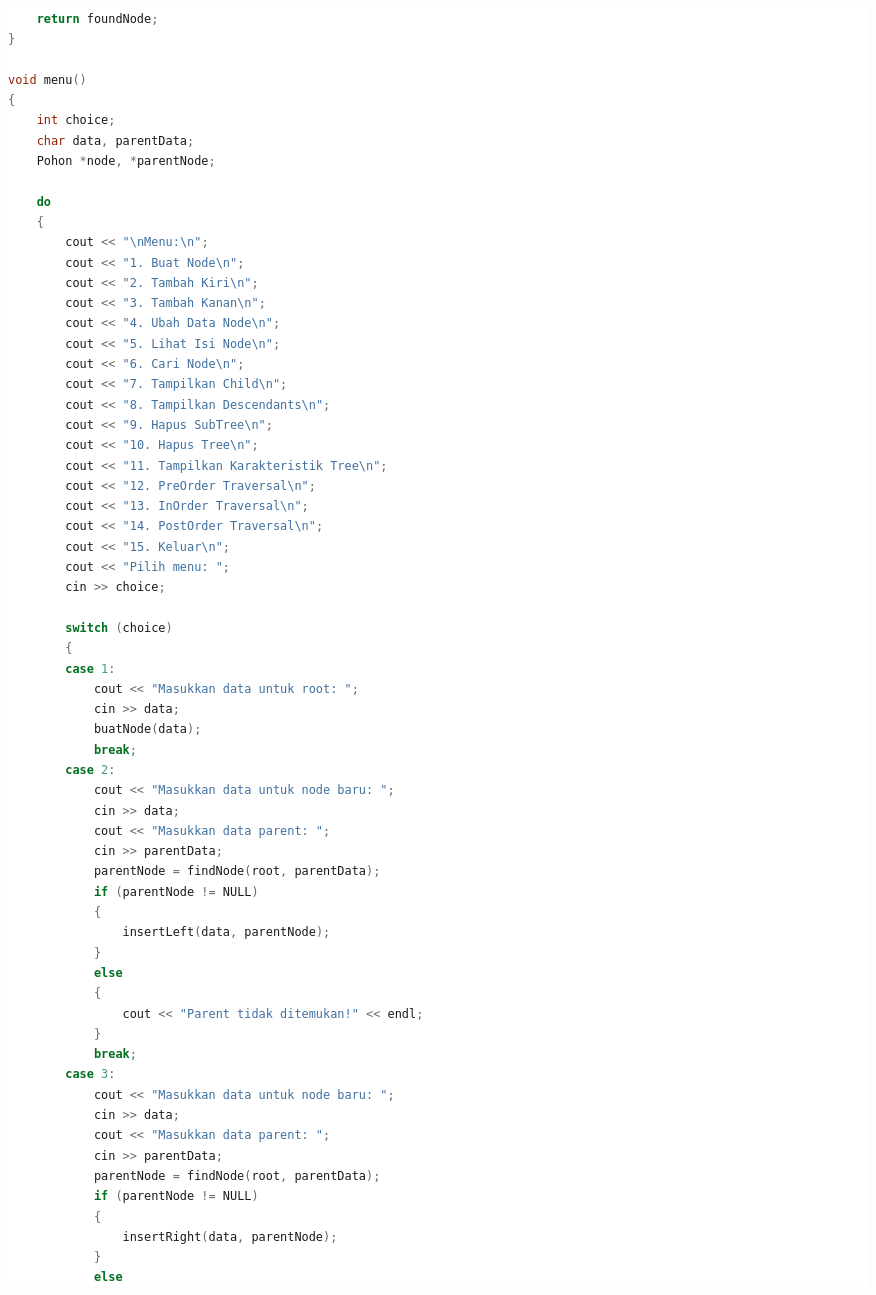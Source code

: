 ```C++
    return foundNode;
}

void menu()
{
    int choice;
    char data, parentData;
    Pohon *node, *parentNode;

    do
    {
        cout << "\nMenu:\n";
        cout << "1. Buat Node\n";
        cout << "2. Tambah Kiri\n";
        cout << "3. Tambah Kanan\n";
        cout << "4. Ubah Data Node\n";
        cout << "5. Lihat Isi Node\n";
        cout << "6. Cari Node\n";
        cout << "7. Tampilkan Child\n";
        cout << "8. Tampilkan Descendants\n";
        cout << "9. Hapus SubTree\n";
        cout << "10. Hapus Tree\n";
        cout << "11. Tampilkan Karakteristik Tree\n";
        cout << "12. PreOrder Traversal\n";
        cout << "13. InOrder Traversal\n";
        cout << "14. PostOrder Traversal\n";
        cout << "15. Keluar\n";
        cout << "Pilih menu: ";
        cin >> choice;

        switch (choice)
        {
        case 1:
            cout << "Masukkan data untuk root: ";
            cin >> data;
            buatNode(data);
            break;
        case 2:
            cout << "Masukkan data untuk node baru: ";
            cin >> data;
            cout << "Masukkan data parent: ";
            cin >> parentData;
            parentNode = findNode(root, parentData);
            if (parentNode != NULL)
            {
                insertLeft(data, parentNode);
            }
            else
            {
                cout << "Parent tidak ditemukan!" << endl;
            }
            break;
        case 3:
            cout << "Masukkan data untuk node baru: ";
            cin >> data;
            cout << "Masukkan data parent: ";
            cin >> parentData;
            parentNode = findNode(root, parentData);
            if (parentNode != NULL)
            {
                insertRight(data, parentNode);
            }
            else
```